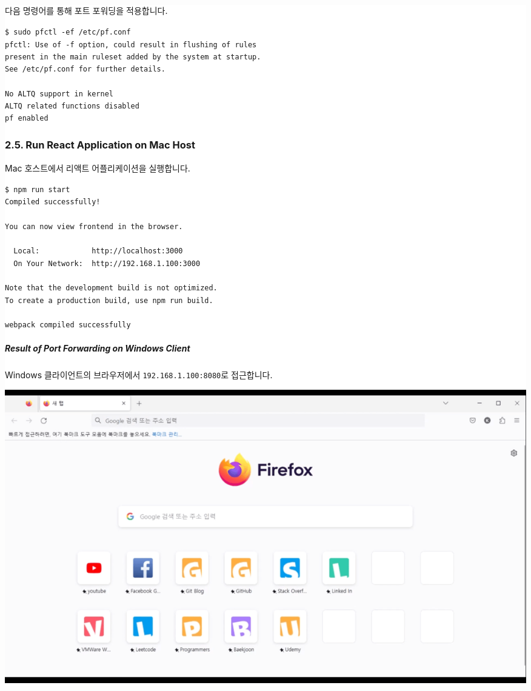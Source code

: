 다음 명령어를 통해 포트 포워딩을 적용합니다.

```
$ sudo pfctl -ef /etc/pf.conf
pfctl: Use of -f option, could result in flushing of rules
present in the main ruleset added by the system at startup.
See /etc/pf.conf for further details.

No ALTQ support in kernel
ALTQ related functions disabled
pf enabled
```

### 2.5. Run React Application on Mac Host

Mac 호스트에서 리액트 어플리케이션을 실행합니다.

```
$ npm run start
Compiled successfully!

You can now view frontend in the browser.

  Local:            http://localhost:3000
  On Your Network:  http://192.168.1.100:3000

Note that the development build is not optimized.
To create a production build, use npm run build.

webpack compiled successfully
```

##### Result of Port Forwarding on Windows Client

Windows 클라이언트의 브라우저에서 `192.168.1.100:8080`로 접근합니다.

<p align="center">
    <img src="/images/port-forwarding-on-mac-3.gif" width="100%" class="image__border">
</p>
